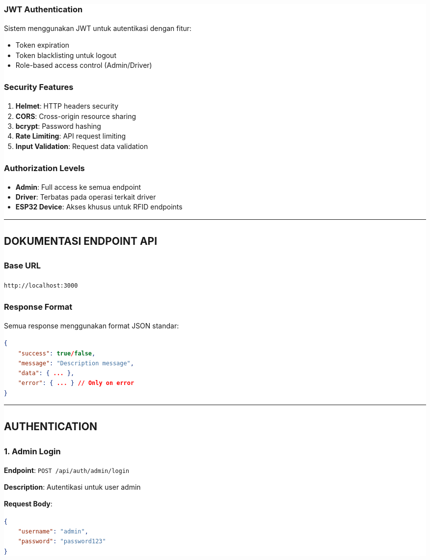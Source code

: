 ### JWT Authentication
Sistem menggunakan JWT untuk autentikasi dengan fitur:
- Token expiration
- Token blacklisting untuk logout
- Role-based access control (Admin/Driver)

### Security Features
1. **Helmet**: HTTP headers security
2. **CORS**: Cross-origin resource sharing
3. **bcrypt**: Password hashing
4. **Rate Limiting**: API request limiting
5. **Input Validation**: Request data validation

### Authorization Levels
- **Admin**: Full access ke semua endpoint
- **Driver**: Terbatas pada operasi terkait driver
- **ESP32 Device**: Akses khusus untuk RFID endpoints

---

## DOKUMENTASI ENDPOINT API

### Base URL
```
http://localhost:3000
```

### Response Format
Semua response menggunakan format JSON standar:
```json
{
    "success": true/false,
    "message": "Description message",
    "data": { ... },
    "error": { ... } // Only on error
}
```

---

## AUTHENTICATION

### 1. Admin Login
**Endpoint**: `POST /api/auth/admin/login`

**Description**: Autentikasi untuk user admin

**Request Body**:
```json
{
    "username": "admin",
    "password": "password123"
}
```
